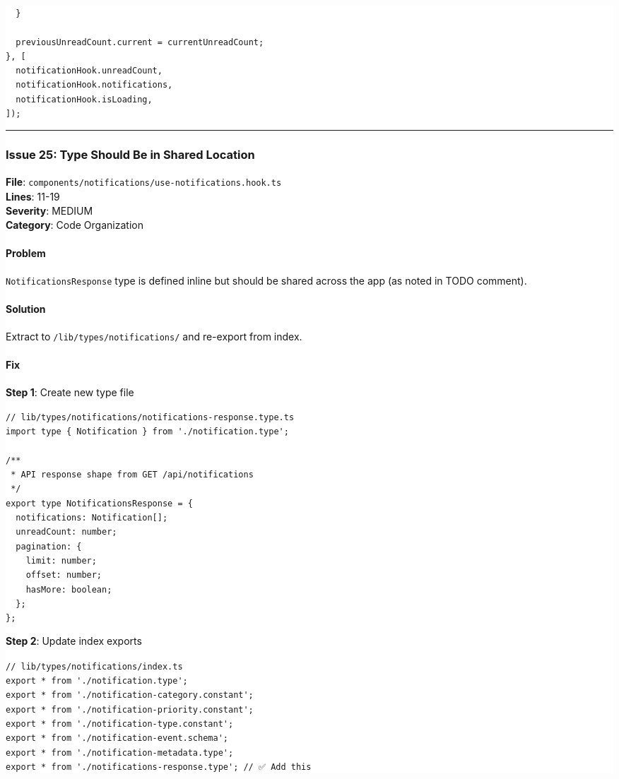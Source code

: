 ```tsx
  }

  previousUnreadCount.current = currentUnreadCount;
}, [
  notificationHook.unreadCount,
  notificationHook.notifications,
  notificationHook.isLoading,
]);
```

---

### Issue 25: Type Should Be in Shared Location

**File**: `components/notifications/use-notifications.hook.ts`  
**Lines**: 11-19  
**Severity**: MEDIUM  
**Category**: Code Organization

#### Problem

`NotificationsResponse` type is defined inline but should be shared across the app (as noted in TODO comment).

#### Solution

Extract to `/lib/types/notifications/` and re-export from index.

#### Fix

**Step 1**: Create new type file

```tsx
// lib/types/notifications/notifications-response.type.ts
import type { Notification } from './notification.type';

/**
 * API response shape from GET /api/notifications
 */
export type NotificationsResponse = {
  notifications: Notification[];
  unreadCount: number;
  pagination: {
    limit: number;
    offset: number;
    hasMore: boolean;
  };
};
```

**Step 2**: Update index exports

```tsx
// lib/types/notifications/index.ts
export * from './notification.type';
export * from './notification-category.constant';
export * from './notification-priority.constant';
export * from './notification-type.constant';
export * from './notification-event.schema';
export * from './notification-metadata.type';
export * from './notifications-response.type'; // ✅ Add this
```
